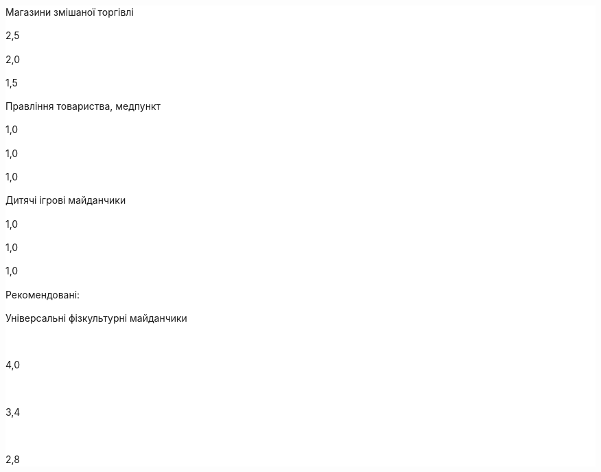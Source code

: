   <tr>
    <td>
      <p>Магазини змішаної торгівлі</p>
    </td>
    <td>
      <p>2,5</p>
    </td>
    <td>
      <p>2,0</p>
    </td>
    <td>
      <p>1,5</p>
    </td>
  </tr>
  <tr>
    <td>
      <p>Правління товариства, медпункт</p>
    </td>
    <td>
      <p>1,0</p>
    </td>
    <td>
      <p>1,0</p>
    </td>
    <td>
      <p>1,0</p>
    </td>
  </tr>
  <tr>
    <td>
      <p>Дитячі ігрові майданчики</p>
    </td>
    <td>
      <p>1,0</p>
    </td>
    <td>
      <p>1,0</p>
    </td>
    <td>
      <p>1,0</p>
    </td>
  </tr>
  <tr>
    <td>
      <p>Рекомендовані:</p>
      <p>Універсальні фізкультурні майданчики</p>
    </td>
    <td>
      <p><br>
      </p>
      <p>4,0</p>
    </td>
    <td>
      <p><br>
      </p>
      <p>3,4</p>
    </td>
    <td>
      <p><br>
      </p>
      <p>2,8</p>
    </td>
  </tr>
  <tr>